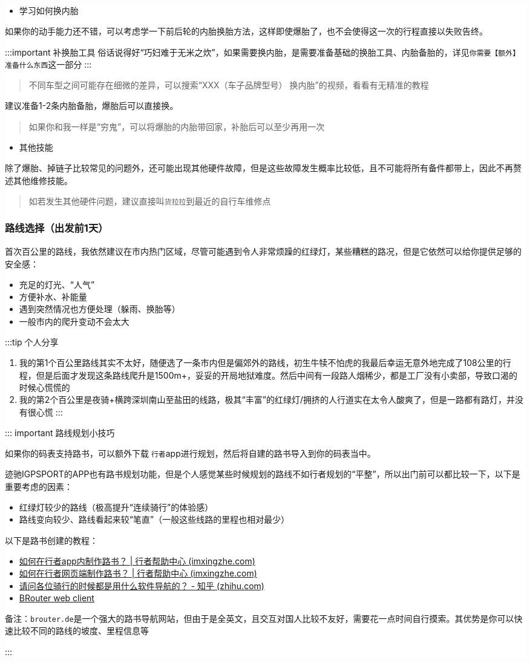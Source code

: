 - 学习如何换内胎

如果你的动手能力还不错，可以考虑学一下前后轮的内胎换胎方法，这样即使爆胎了，也不会使得这一次的行程直接以失败告终。

:::important 补换胎工具
俗话说得好“巧妇难于无米之炊”，如果需要换内胎，是需要准备基础的换胎工具、内胎备胎的，详见`你需要【额外】准备什么东西`这一部分
:::


> 不同车型之间可能存在细微的差异，可以搜索“XXX（车子品牌型号） 换内胎”的视频，看看有无精准的教程

建议准备1-2条内胎备胎，爆胎后可以直接换。

> 如果你和我一样是“穷鬼”，可以将爆胎的内胎带回家，补胎后可以至少再用一次

<BiliBili bvid="BV16u4y1m7fW" />

- 其他技能

除了爆胎、掉链子比较常见的问题外，还可能出现其他硬件故障，但是这些故障发生概率比较低，且不可能将所有备件都带上，因此不再赘述其他维修技能。

> 如若发生其他硬件问题，建议直接叫`货拉拉`到最近的自行车维修点

### 路线选择（出发前1天）

首次百公里的路线，我依然建议在市内热门区域，尽管可能遇到令人非常烦躁的红绿灯，某些糟糕的路况，但是它依然可以给你提供足够的安全感：

- 充足的灯光、“人气”
- 方便补水、补能量
- 遇到突然情况也方便处理（躲雨、换胎等）
- 一般市内的爬升变动不会太大

:::tip 个人分享

1. 我的第1个百公里路线其实不太好，随便选了一条市内但是偏郊外的路线，初生牛犊不怕虎的我最后幸运无意外地完成了108公里的行程，但是后面才发现这条路线爬升是1500m+，妥妥的开局地狱难度。然后中间有一段路人烟稀少，都是工厂没有小卖部，导致口渴的时候心慌慌的
2. 我的第2个百公里是夜骑+横跨深圳南山至盐田的线路，极其“丰富”的红绿灯/拥挤的人行道实在太令人酸爽了，但是一路都有路灯，并没有很心慌
   :::

::: important 路线规划小技巧

如果你的码表支持路书，可以额外下载 `行者`app进行规划，然后将自建的路书导入到你的码表当中。

迹驰IGPSPORT的APP也有路书规划功能，但是个人感觉某些时候规划的路线不如行者规划的“平整”，所以出门前可以都比较一下，以下是重要考虑的因素：

- 红绿灯较少的路线（极高提升“连续骑行”的体验感）
- 路线变向较少、路线看起来较“笔直”（一般这些线路的里程也相对最少）

以下是路书创建的教程：

- [如何在行者app内制作路书？ | 行者帮助中心 (imxingzhe.com)](https://hc.imxingzhe.com/hc/xing/articles/1702004975-)
- [如何在行者网页端制作路书？ | 行者帮助中心 (imxingzhe.com)](https://hc.imxingzhe.com/hc/xing/articles/1702001776-here-we-go)
- [请问各位骑行的时候都是用什么软件导航的？ - 知乎 (zhihu.com)](https://www.zhihu.com/question/330419190/answer/3208126936)
- [BRouter web client](https://brouter.de/brouter-web/#map=14/22.5904/114.2583/standard,route-quality)

备注：`brouter.de`是一个强大的路书导航网站，但由于是全英文，且交互对国人比较不友好，需要花一点时间自行摸索。其优势是你可以快速比较不同的路线的坡度、里程信息等

:::
